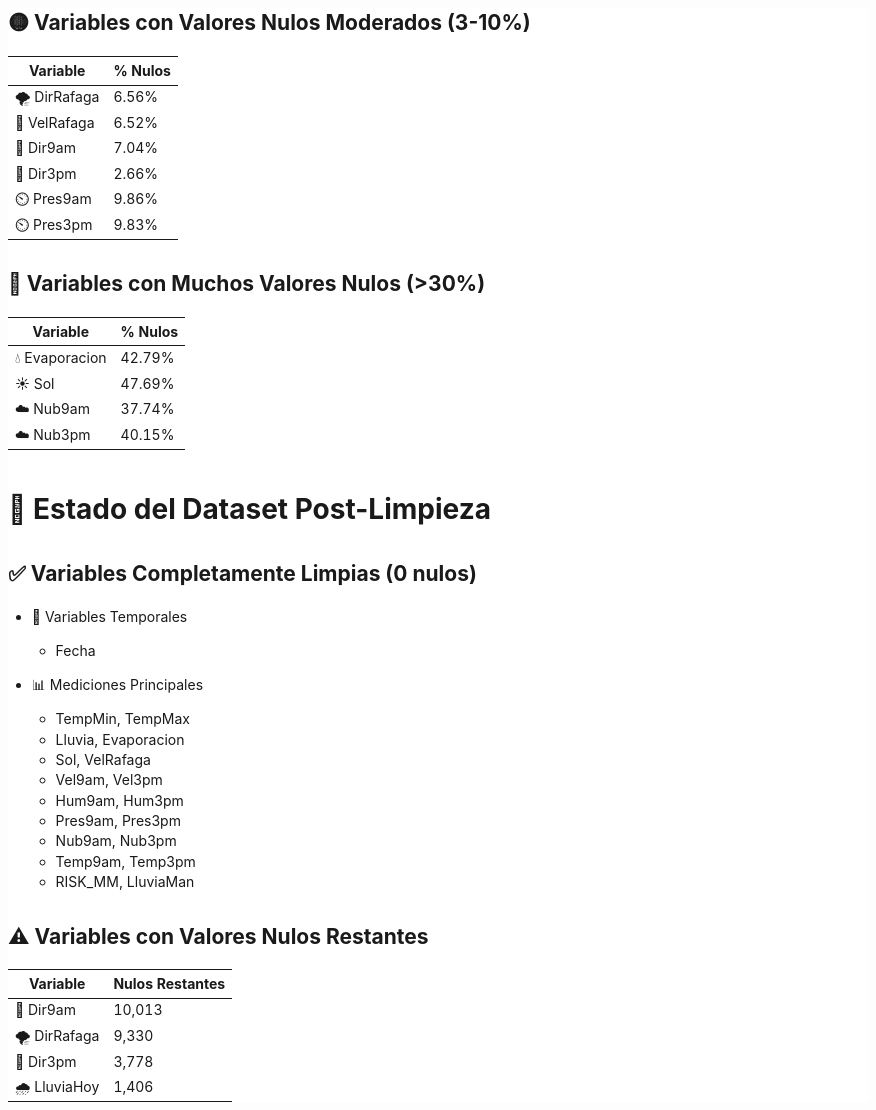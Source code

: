 ## 🟡 Variables con Valores Nulos Moderados (3-10%)
| Variable | % Nulos |
|----------|---------|
| 🌪️ DirRafaga | 6.56% |
| 💨 VelRafaga | 6.52% |
| 🧭 Dir9am | 7.04% |
| 🧭 Dir3pm | 2.66% |
| ⏲️ Pres9am | 9.86% |
| ⏲️ Pres3pm | 9.83% |

## 🔴 Variables con Muchos Valores Nulos (>30%)
| Variable | % Nulos |
|----------|---------|
| 💧 Evaporacion | 42.79% |
| ☀️ Sol | 47.69% |
| ☁️ Nub9am | 37.74% |
| ☁️ Nub3pm | 40.15% |


# 🧹 Estado del Dataset Post-Limpieza

## ✅ Variables Completamente Limpias (0 nulos)
- 📅 Variables Temporales
  - Fecha

- 📊 Mediciones Principales
  - TempMin, TempMax
  - Lluvia, Evaporacion
  - Sol, VelRafaga
  - Vel9am, Vel3pm
  - Hum9am, Hum3pm
  - Pres9am, Pres3pm
  - Nub9am, Nub3pm
  - Temp9am, Temp3pm
  - RISK_MM, LluviaMan

## ⚠️ Variables con Valores Nulos Restantes
| Variable | Nulos Restantes |
|----------|----------------|
| 🧭 Dir9am | 10,013 |
| 🌪️ DirRafaga | 9,330 |
| 🧭 Dir3pm | 3,778 |
| 🌧️ LluviaHoy | 1,406 |
